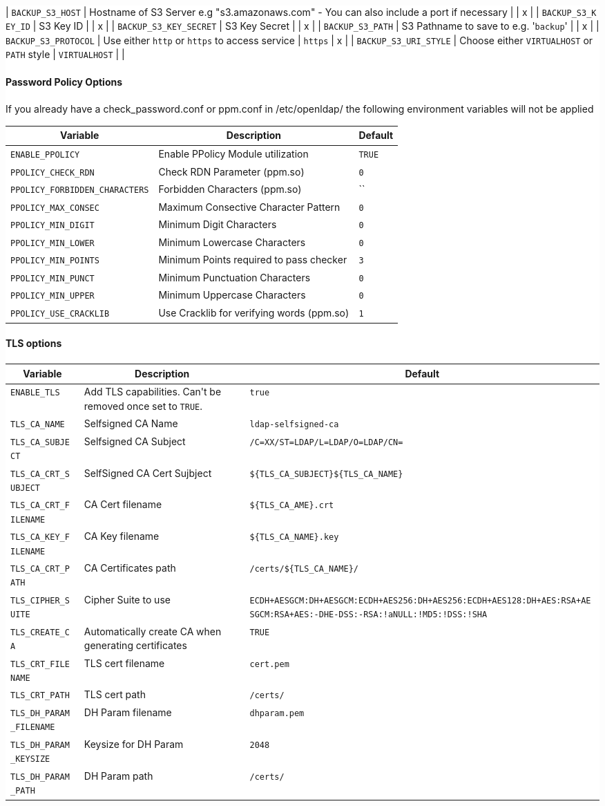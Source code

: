 | `BACKUP_S3_HOST`       | Hostname of S3 Server e.g "s3.amazonaws.com" - You can also include a port if necessary |               | x       |
| `BACKUP_S3_KEY_ID`     | S3 Key ID                                                                               |               | x       |
| `BACKUP_S3_KEY_SECRET` | S3 Key Secret                                                                           |               | x       |
| `BACKUP_S3_PATH`       | S3 Pathname to save to e.g. '`backup`'                                                  |               | x       |
| `BACKUP_S3_PROTOCOL`   | Use either `http` or `https` to access service                                          | `https`       | x       |
| `BACKUP_S3_URI_STYLE`  | Choose either `VIRTUALHOST` or `PATH` style                                             | `VIRTUALHOST` |         |


#### Password Policy Options

If you already have a check_password.conf or ppm.conf in /etc/openldap/ the following environment variables will not be applied

| Variable                       | Description                               | Default |
| ------------------------------ | ----------------------------------------- | ------- |
| `ENABLE_PPOLICY`               | Enable PPolicy Module utilization         | `TRUE`  |
| `PPOLICY_CHECK_RDN`            | Check RDN Parameter (ppm.so)              | `0`     |
| `PPOLICY_FORBIDDEN_CHARACTERS` | Forbidden Characters (ppm.so)             | ``      |
| `PPOLICY_MAX_CONSEC`           | Maximum Consective Character Pattern      | `0`     |
| `PPOLICY_MIN_DIGIT`            | Minimum Digit Characters                  | `0`     |
| `PPOLICY_MIN_LOWER`            | Minimum Lowercase Characters              | `0`     |
| `PPOLICY_MIN_POINTS`           | Minimum Points required to pass checker   | `3`     |
| `PPOLICY_MIN_PUNCT`            | Minimum Punctuation Characters            | `0`     |
| `PPOLICY_MIN_UPPER`            | Minimum Uppercase Characters              | `0`     |
| `PPOLICY_USE_CRACKLIB`         | Use Cracklib for verifying words (ppm.so) | `1`     |

#### TLS options

| Variable                | Description                                                        | Default                                                                                                                 |
| ----------------------- | ------------------------------------------------------------------ | ----------------------------------------------------------------------------------------------------------------------- |
| `ENABLE_TLS`            | Add TLS capabilities. Can't be removed once set to `TRUE`.         | `true`                                                                                                                  |
| `TLS_CA_NAME`           | Selfsigned CA Name                                                 | `ldap-selfsigned-ca`                                                                                                    |
| `TLS_CA_SUBJECT`        | Selfsigned CA Subject                                              | `/C=XX/ST=LDAP/L=LDAP/O=LDAP/CN=`                                                                                       |
| `TLS_CA_CRT_SUBJECT`    | SelfSigned CA Cert Sujbject                                        | `${TLS_CA_SUBJECT}${TLS_CA_NAME}`                                                                                       |
| `TLS_CA_CRT_FILENAME`   | CA Cert filename                                                   | `${TLS_CA_AME}.crt`                                                                                                     |
| `TLS_CA_KEY_FILENAME`   | CA Key filename                                                    | `${TLS_CA_NAME}.key`                                                                                                    |
| `TLS_CA_CRT_PATH`       | CA Certificates path                                               | `/certs/${TLS_CA_NAME}/`                                                                                                |
| `TLS_CIPHER_SUITE`      | Cipher Suite to use                                                | `ECDH+AESGCM:DH+AESGCM:ECDH+AES256:DH+AES256:ECDH+AES128:DH+AES:RSA+AESGCM:RSA+AES:-DHE-DSS:-RSA:!aNULL:!MD5:!DSS:!SHA` |
| `TLS_CREATE_CA`         | Automatically create CA when generating certificates               | `TRUE`                                                                                                                  |
| `TLS_CRT_FILENAME`      | TLS cert filename                                                  | `cert.pem`                                                                                                              |
| `TLS_CRT_PATH`          | TLS cert path                                                      | `/certs/`                                                                                                               |
| `TLS_DH_PARAM_FILENAME` | DH Param filename                                                  | `dhparam.pem`                                                                                                           |
| `TLS_DH_PARAM_KEYSIZE`  | Keysize for DH Param                                               | `2048`                                                                                                                  |
| `TLS_DH_PARAM_PATH`     | DH Param path                                                      | `/certs/`                                                                                                               |